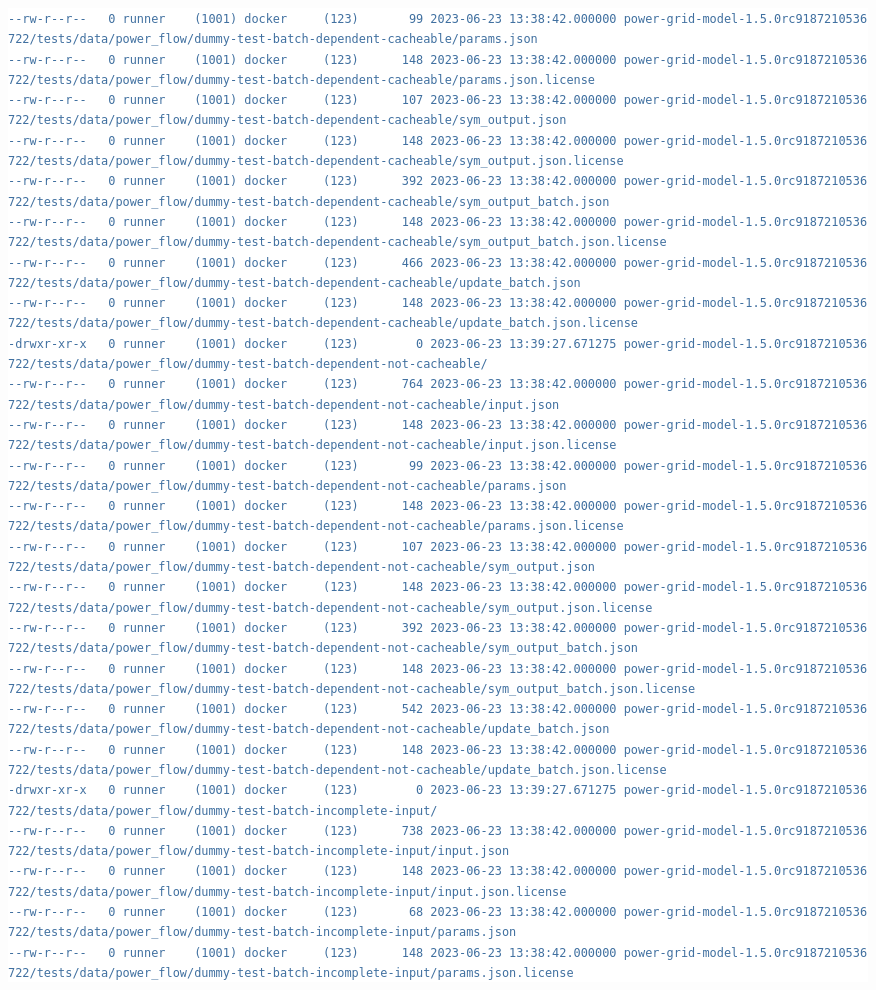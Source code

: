 ```diff
--rw-r--r--   0 runner    (1001) docker     (123)       99 2023-06-23 13:38:42.000000 power-grid-model-1.5.0rc9187210536722/tests/data/power_flow/dummy-test-batch-dependent-cacheable/params.json
--rw-r--r--   0 runner    (1001) docker     (123)      148 2023-06-23 13:38:42.000000 power-grid-model-1.5.0rc9187210536722/tests/data/power_flow/dummy-test-batch-dependent-cacheable/params.json.license
--rw-r--r--   0 runner    (1001) docker     (123)      107 2023-06-23 13:38:42.000000 power-grid-model-1.5.0rc9187210536722/tests/data/power_flow/dummy-test-batch-dependent-cacheable/sym_output.json
--rw-r--r--   0 runner    (1001) docker     (123)      148 2023-06-23 13:38:42.000000 power-grid-model-1.5.0rc9187210536722/tests/data/power_flow/dummy-test-batch-dependent-cacheable/sym_output.json.license
--rw-r--r--   0 runner    (1001) docker     (123)      392 2023-06-23 13:38:42.000000 power-grid-model-1.5.0rc9187210536722/tests/data/power_flow/dummy-test-batch-dependent-cacheable/sym_output_batch.json
--rw-r--r--   0 runner    (1001) docker     (123)      148 2023-06-23 13:38:42.000000 power-grid-model-1.5.0rc9187210536722/tests/data/power_flow/dummy-test-batch-dependent-cacheable/sym_output_batch.json.license
--rw-r--r--   0 runner    (1001) docker     (123)      466 2023-06-23 13:38:42.000000 power-grid-model-1.5.0rc9187210536722/tests/data/power_flow/dummy-test-batch-dependent-cacheable/update_batch.json
--rw-r--r--   0 runner    (1001) docker     (123)      148 2023-06-23 13:38:42.000000 power-grid-model-1.5.0rc9187210536722/tests/data/power_flow/dummy-test-batch-dependent-cacheable/update_batch.json.license
-drwxr-xr-x   0 runner    (1001) docker     (123)        0 2023-06-23 13:39:27.671275 power-grid-model-1.5.0rc9187210536722/tests/data/power_flow/dummy-test-batch-dependent-not-cacheable/
--rw-r--r--   0 runner    (1001) docker     (123)      764 2023-06-23 13:38:42.000000 power-grid-model-1.5.0rc9187210536722/tests/data/power_flow/dummy-test-batch-dependent-not-cacheable/input.json
--rw-r--r--   0 runner    (1001) docker     (123)      148 2023-06-23 13:38:42.000000 power-grid-model-1.5.0rc9187210536722/tests/data/power_flow/dummy-test-batch-dependent-not-cacheable/input.json.license
--rw-r--r--   0 runner    (1001) docker     (123)       99 2023-06-23 13:38:42.000000 power-grid-model-1.5.0rc9187210536722/tests/data/power_flow/dummy-test-batch-dependent-not-cacheable/params.json
--rw-r--r--   0 runner    (1001) docker     (123)      148 2023-06-23 13:38:42.000000 power-grid-model-1.5.0rc9187210536722/tests/data/power_flow/dummy-test-batch-dependent-not-cacheable/params.json.license
--rw-r--r--   0 runner    (1001) docker     (123)      107 2023-06-23 13:38:42.000000 power-grid-model-1.5.0rc9187210536722/tests/data/power_flow/dummy-test-batch-dependent-not-cacheable/sym_output.json
--rw-r--r--   0 runner    (1001) docker     (123)      148 2023-06-23 13:38:42.000000 power-grid-model-1.5.0rc9187210536722/tests/data/power_flow/dummy-test-batch-dependent-not-cacheable/sym_output.json.license
--rw-r--r--   0 runner    (1001) docker     (123)      392 2023-06-23 13:38:42.000000 power-grid-model-1.5.0rc9187210536722/tests/data/power_flow/dummy-test-batch-dependent-not-cacheable/sym_output_batch.json
--rw-r--r--   0 runner    (1001) docker     (123)      148 2023-06-23 13:38:42.000000 power-grid-model-1.5.0rc9187210536722/tests/data/power_flow/dummy-test-batch-dependent-not-cacheable/sym_output_batch.json.license
--rw-r--r--   0 runner    (1001) docker     (123)      542 2023-06-23 13:38:42.000000 power-grid-model-1.5.0rc9187210536722/tests/data/power_flow/dummy-test-batch-dependent-not-cacheable/update_batch.json
--rw-r--r--   0 runner    (1001) docker     (123)      148 2023-06-23 13:38:42.000000 power-grid-model-1.5.0rc9187210536722/tests/data/power_flow/dummy-test-batch-dependent-not-cacheable/update_batch.json.license
-drwxr-xr-x   0 runner    (1001) docker     (123)        0 2023-06-23 13:39:27.671275 power-grid-model-1.5.0rc9187210536722/tests/data/power_flow/dummy-test-batch-incomplete-input/
--rw-r--r--   0 runner    (1001) docker     (123)      738 2023-06-23 13:38:42.000000 power-grid-model-1.5.0rc9187210536722/tests/data/power_flow/dummy-test-batch-incomplete-input/input.json
--rw-r--r--   0 runner    (1001) docker     (123)      148 2023-06-23 13:38:42.000000 power-grid-model-1.5.0rc9187210536722/tests/data/power_flow/dummy-test-batch-incomplete-input/input.json.license
--rw-r--r--   0 runner    (1001) docker     (123)       68 2023-06-23 13:38:42.000000 power-grid-model-1.5.0rc9187210536722/tests/data/power_flow/dummy-test-batch-incomplete-input/params.json
--rw-r--r--   0 runner    (1001) docker     (123)      148 2023-06-23 13:38:42.000000 power-grid-model-1.5.0rc9187210536722/tests/data/power_flow/dummy-test-batch-incomplete-input/params.json.license
```